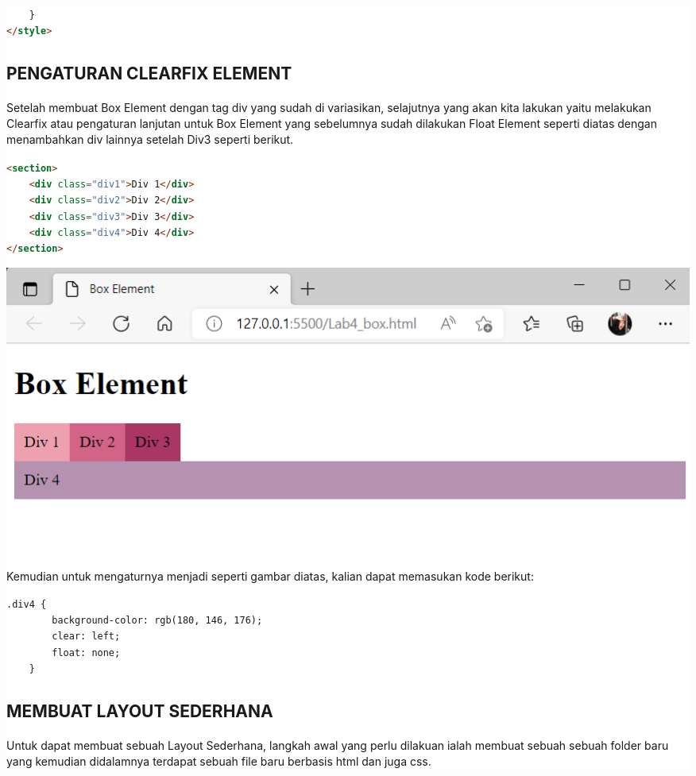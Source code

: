 ```html
    }
</style>
```

## PENGATURAN CLEARFIX ELEMENT

Setelah membuat Box Element dengan tag div yang sudah di variasikan, selajutnya yang akan kita lakukan yaitu melakukan Clearfix atau pengaturan lanjutan untuk Box Element yang sebelumnya sudah dilakukan Float Element seperti diatas dengan menambahkan div lainnya setelah Div3 seperti berikut.

```html
<section>
    <div class="div1">Div 1</div>
    <div class="div2">Div 2</div>
    <div class="div3">Div 3</div>
    <div class="div4">Div 4</div>
</section>
```

![menambahkan_gambar](img/DIV%204.png)

Kemudian untuk mengaturnya menjadi seperti gambar diatas, kalian dapat memasukan kode berikut:

```html
.div4 {
        background-color: rgb(180, 146, 176);
        clear: left;
        float: none;
    }
```

## MEMBUAT LAYOUT SEDERHANA

Untuk dapat membuat sebuah Layout Sederhana, langkah awal yang perlu dilakuan ialah membuat sebuah sebuah folder baru yang kemudian didalamnya terdapat sebuah file baru berbasis html dan juga css.
